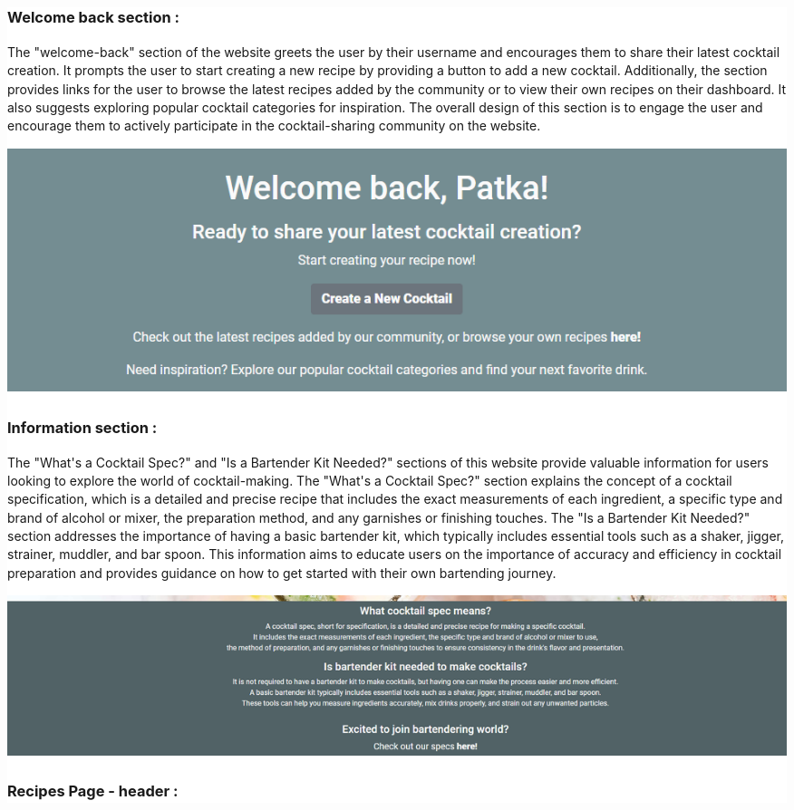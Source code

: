 ### Welcome back section :

The "welcome-back" section of the website greets the user by their username and encourages them to share their latest cocktail creation. It prompts the user to start creating a new recipe by providing a button to add a new cocktail. Additionally, the section provides links for the user to browse the latest recipes added by the community or to view their own recipes on their dashboard. It also suggests exploring popular cocktail categories for inspiration. The overall design of this section is to engage the user and encourage them to actively participate in the cocktail-sharing community on the website.

![Welcome back section](/docs/images/welcome-back.PNG)

### Information section :

The "What's a Cocktail Spec?" and "Is a Bartender Kit Needed?" sections of this website provide valuable information for users looking to explore the world of cocktail-making. The "What's a Cocktail Spec?" section explains the concept of a cocktail specification, which is a detailed and precise recipe that includes the exact measurements of each ingredient, a specific type and brand of alcohol or mixer, the preparation method, and any garnishes or finishing touches. The "Is a Bartender Kit Needed?" section addresses the importance of having a basic bartender kit, which typically includes essential tools such as a shaker, jigger, strainer, muddler, and bar spoon. This information aims to educate users on the importance of accuracy and efficiency in cocktail preparation and provides guidance on how to get started with their own bartending journey.

![Information section](/docs/images/information-section.png)


### Recipes Page - header :
